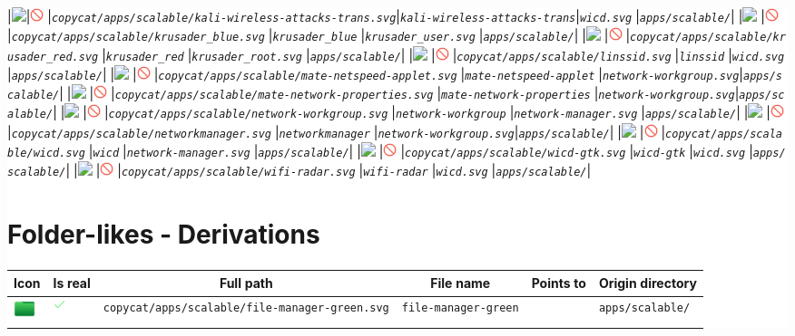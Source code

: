 |<img src="copycat/apps/scalable/kali-wireless-attacks-trans.svg" width=24>|<img src="./scripts/track/ban.svg" width=15>  |<i>`copycat/apps/scalable/kali-wireless-attacks-trans.svg`</i>|<i>`kali-wireless-attacks-trans`</i>|<i>`wicd.svg`</i>             |<i>`apps/scalable/`</i>|
|<img src="copycat/apps/scalable/krusader_blue.svg" width=24>              |<img src="./scripts/track/ban.svg" width=15>  |<i>`copycat/apps/scalable/krusader_blue.svg`</i>              |<i>`krusader_blue`</i>              |<i>`krusader_user.svg`</i>    |<i>`apps/scalable/`</i>|
|<img src="copycat/apps/scalable/krusader_red.svg" width=24>               |<img src="./scripts/track/ban.svg" width=15>  |<i>`copycat/apps/scalable/krusader_red.svg`</i>               |<i>`krusader_red`</i>               |<i>`krusader_root.svg`</i>    |<i>`apps/scalable/`</i>|
|<img src="copycat/apps/scalable/linssid.svg" width=24>                    |<img src="./scripts/track/ban.svg" width=15>  |<i>`copycat/apps/scalable/linssid.svg`</i>                    |<i>`linssid`</i>                    |<i>`wicd.svg`</i>             |<i>`apps/scalable/`</i>|
|<img src="copycat/apps/scalable/mate-netspeed-applet.svg" width=24>       |<img src="./scripts/track/ban.svg" width=15>  |<i>`copycat/apps/scalable/mate-netspeed-applet.svg`</i>       |<i>`mate-netspeed-applet`</i>       |<i>`network-workgroup.svg`</i>|<i>`apps/scalable/`</i>|
|<img src="copycat/apps/scalable/mate-network-properties.svg" width=24>    |<img src="./scripts/track/ban.svg" width=15>  |<i>`copycat/apps/scalable/mate-network-properties.svg`</i>    |<i>`mate-network-properties`</i>    |<i>`network-workgroup.svg`</i>|<i>`apps/scalable/`</i>|
|<img src="copycat/apps/scalable/network-workgroup.svg" width=24>          |<img src="./scripts/track/ban.svg" width=15>  |<i>`copycat/apps/scalable/network-workgroup.svg`</i>          |<i>`network-workgroup`</i>          |<i>`network-manager.svg`</i>  |<i>`apps/scalable/`</i>|
|<img src="copycat/apps/scalable/networkmanager.svg" width=24>             |<img src="./scripts/track/ban.svg" width=15>  |<i>`copycat/apps/scalable/networkmanager.svg`</i>             |<i>`networkmanager`</i>             |<i>`network-workgroup.svg`</i>|<i>`apps/scalable/`</i>|
|<img src="copycat/apps/scalable/wicd.svg" width=24>                       |<img src="./scripts/track/ban.svg" width=15>  |<i>`copycat/apps/scalable/wicd.svg`</i>                       |<i>`wicd`</i>                       |<i>`network-manager.svg`</i>  |<i>`apps/scalable/`</i>|
|<img src="copycat/apps/scalable/wicd-gtk.svg" width=24>                   |<img src="./scripts/track/ban.svg" width=15>  |<i>`copycat/apps/scalable/wicd-gtk.svg`</i>                   |<i>`wicd-gtk`</i>                   |<i>`wicd.svg`</i>             |<i>`apps/scalable/`</i>|
|<img src="copycat/apps/scalable/wifi-radar.svg" width=24>                 |<img src="./scripts/track/ban.svg" width=15>  |<i>`copycat/apps/scalable/wifi-radar.svg`</i>                 |<i>`wifi-radar`</i>                 |<i>`wicd.svg`</i>             |<i>`apps/scalable/`</i>|
# Folder-likes - Derivations
|                                 Icon                                  |                   Is real                    |                     Full path                      |        File name         |           Points to           |   Origin directory    |
|-----------------------------------------------------------------------|----------------------------------------------|----------------------------------------------------|--------------------------|-------------------------------|-----------------------|
|<img src="copycat/apps/scalable/file-manager-green.svg" width=24>      |<img src="./scripts/track/check.svg" width=15>|`copycat/apps/scalable/file-manager-green.svg`      |`file-manager-green`      |                               |`apps/scalable/`       |